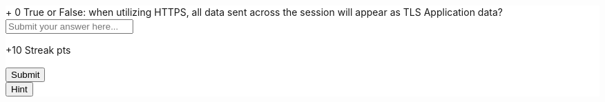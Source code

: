 </div>
<div class="custom-hr">
</div>
</div>
<div>
<label class="module-question" for="589"><span class="badge badge-soft-dark font-size-14 mr-2">+ 0 <i class="fad fa-cube text-success"></i></span> True or False: when utilizing HTTPS, all data sent across the session will appear as TLS Application data?
                            </label>
<div class="row">
<div class="col-lg-12 mb-4">
<input class="form-control bg-color-blue-nav" color="green" id="answer589" maxlength="191" placeholder="Submit your answer here..." type="text"/>
</div>
<div class="d-flex justify-content-end w-100 mr-3">
<p class="mb-0 mr-3 mt-1 font-size-14 font-medium text-white" id="questionStreakPointsText-589">
                                        +10 Streak pts</p>
<div class="mb-4 mr-1 d-flex align-items-center">
<button class="btn btn-primary btn-block btnAnswer" data-question-id="589" id="btnAnswer589">
<div class="submit-button-text">
<i class="fad fa-flag-checkered mr-2"></i> Submit
                                            </div>
<div class="submit-button-loader mx-4 d-none">
<i class="fa fa-circle-notch fa-spin"></i>
</div>
</button>
</div>
<div class="mb-4 mr-1">
<button class="btn btn-outline-warning btn-block" data-target="#hint589" data-toggle="modal" id="hintBtn589"><i class="fad fa-life-ring mr-2"></i> Hint
                                        </button>
</div>
</div>
</div>
<div class="">
</div>
</div>
</div>
</div>
</div>

